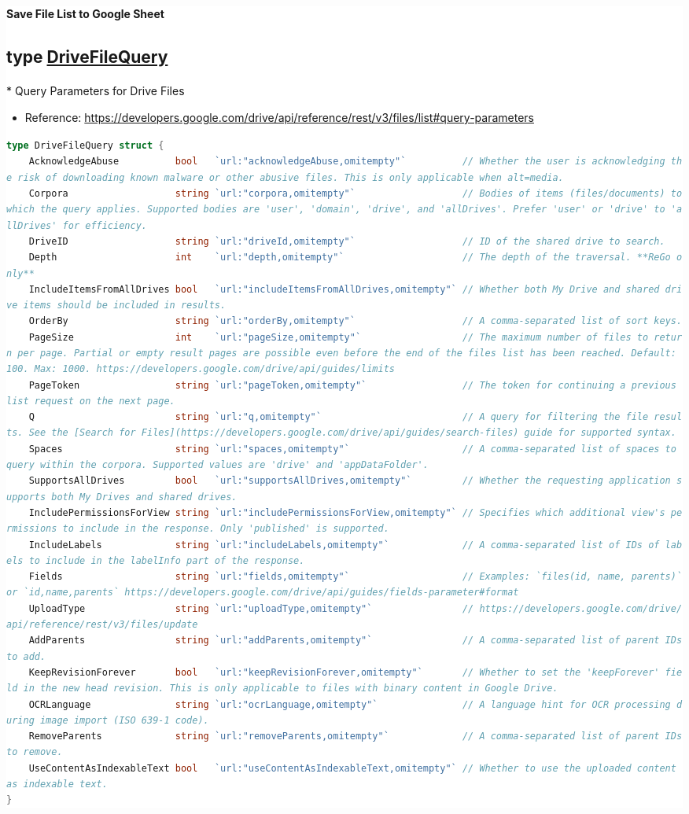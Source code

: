 #### Save File List to Google Sheet

<a name="DriveFileQuery"></a>
## type [DriveFileQuery](<https://github.com/gemini-oss/rego/blob/main/pkg/google/drive.go#L57-L78>)

\* Query Parameters for Drive Files

- Reference: https://developers.google.com/drive/api/reference/rest/v3/files/list#query-parameters

```go
type DriveFileQuery struct {
    AcknowledgeAbuse          bool   `url:"acknowledgeAbuse,omitempty"`          // Whether the user is acknowledging the risk of downloading known malware or other abusive files. This is only applicable when alt=media.
    Corpora                   string `url:"corpora,omitempty"`                   // Bodies of items (files/documents) to which the query applies. Supported bodies are 'user', 'domain', 'drive', and 'allDrives'. Prefer 'user' or 'drive' to 'allDrives' for efficiency.
    DriveID                   string `url:"driveId,omitempty"`                   // ID of the shared drive to search.
    Depth                     int    `url:"depth,omitempty"`                     // The depth of the traversal. **ReGo only**
    IncludeItemsFromAllDrives bool   `url:"includeItemsFromAllDrives,omitempty"` // Whether both My Drive and shared drive items should be included in results.
    OrderBy                   string `url:"orderBy,omitempty"`                   // A comma-separated list of sort keys.
    PageSize                  int    `url:"pageSize,omitempty"`                  // The maximum number of files to return per page. Partial or empty result pages are possible even before the end of the files list has been reached. Default: 100. Max: 1000. https://developers.google.com/drive/api/guides/limits
    PageToken                 string `url:"pageToken,omitempty"`                 // The token for continuing a previous list request on the next page.
    Q                         string `url:"q,omitempty"`                         // A query for filtering the file results. See the [Search for Files](https://developers.google.com/drive/api/guides/search-files) guide for supported syntax.
    Spaces                    string `url:"spaces,omitempty"`                    // A comma-separated list of spaces to query within the corpora. Supported values are 'drive' and 'appDataFolder'.
    SupportsAllDrives         bool   `url:"supportsAllDrives,omitempty"`         // Whether the requesting application supports both My Drives and shared drives.
    IncludePermissionsForView string `url:"includePermissionsForView,omitempty"` // Specifies which additional view's permissions to include in the response. Only 'published' is supported.
    IncludeLabels             string `url:"includeLabels,omitempty"`             // A comma-separated list of IDs of labels to include in the labelInfo part of the response.
    Fields                    string `url:"fields,omitempty"`                    // Examples: `files(id, name, parents)` or `id,name,parents` https://developers.google.com/drive/api/guides/fields-parameter#format
    UploadType                string `url:"uploadType,omitempty"`                // https://developers.google.com/drive/api/reference/rest/v3/files/update
    AddParents                string `url:"addParents,omitempty"`                // A comma-separated list of parent IDs to add.
    KeepRevisionForever       bool   `url:"keepRevisionForever,omitempty"`       // Whether to set the 'keepForever' field in the new head revision. This is only applicable to files with binary content in Google Drive.
    OCRLanguage               string `url:"ocrLanguage,omitempty"`               // A language hint for OCR processing during image import (ISO 639-1 code).
    RemoveParents             string `url:"removeParents,omitempty"`             // A comma-separated list of parent IDs to remove.
    UseContentAsIndexableText bool   `url:"useContentAsIndexableText,omitempty"` // Whether to use the uploaded content as indexable text.
}
```
